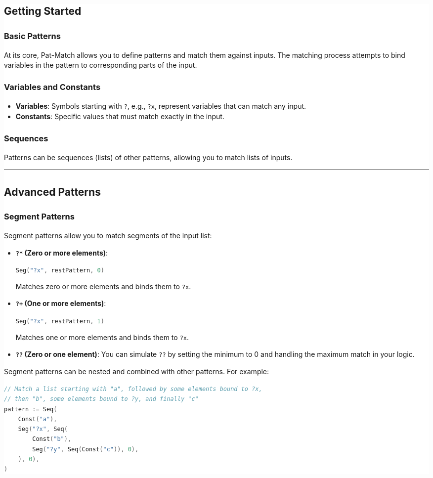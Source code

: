 
## Getting Started

### Basic Patterns

At its core, Pat-Match allows you to define patterns and match them against inputs. The matching process attempts to bind variables in the pattern to corresponding parts of the input.

### Variables and Constants

- **Variables**: Symbols starting with `?`, e.g., `?x`, represent variables that can match any input.
- **Constants**: Specific values that must match exactly in the input.

### Sequences

Patterns can be sequences (lists) of other patterns, allowing you to match lists of inputs.

---

## Advanced Patterns

### Segment Patterns

Segment patterns allow you to match segments of the input list:

- **`?*` (Zero or more elements)**:
  ```go
  Seg("?x", restPattern, 0)
  ```
  Matches zero or more elements and binds them to `?x`.

- **`?+` (One or more elements)**:
  ```go
  Seg("?x", restPattern, 1)
  ```
  Matches one or more elements and binds them to `?x`.

- **`??` (Zero or one element)**:
  You can simulate `??` by setting the minimum to 0 and handling the maximum match in your logic.

Segment patterns can be nested and combined with other patterns. For example:

```go
// Match a list starting with "a", followed by some elements bound to ?x,
// then "b", some elements bound to ?y, and finally "c"
pattern := Seq(
    Const("a"),
    Seg("?x", Seq(
        Const("b"),
        Seg("?y", Seq(Const("c")), 0),
    ), 0),
)
```
